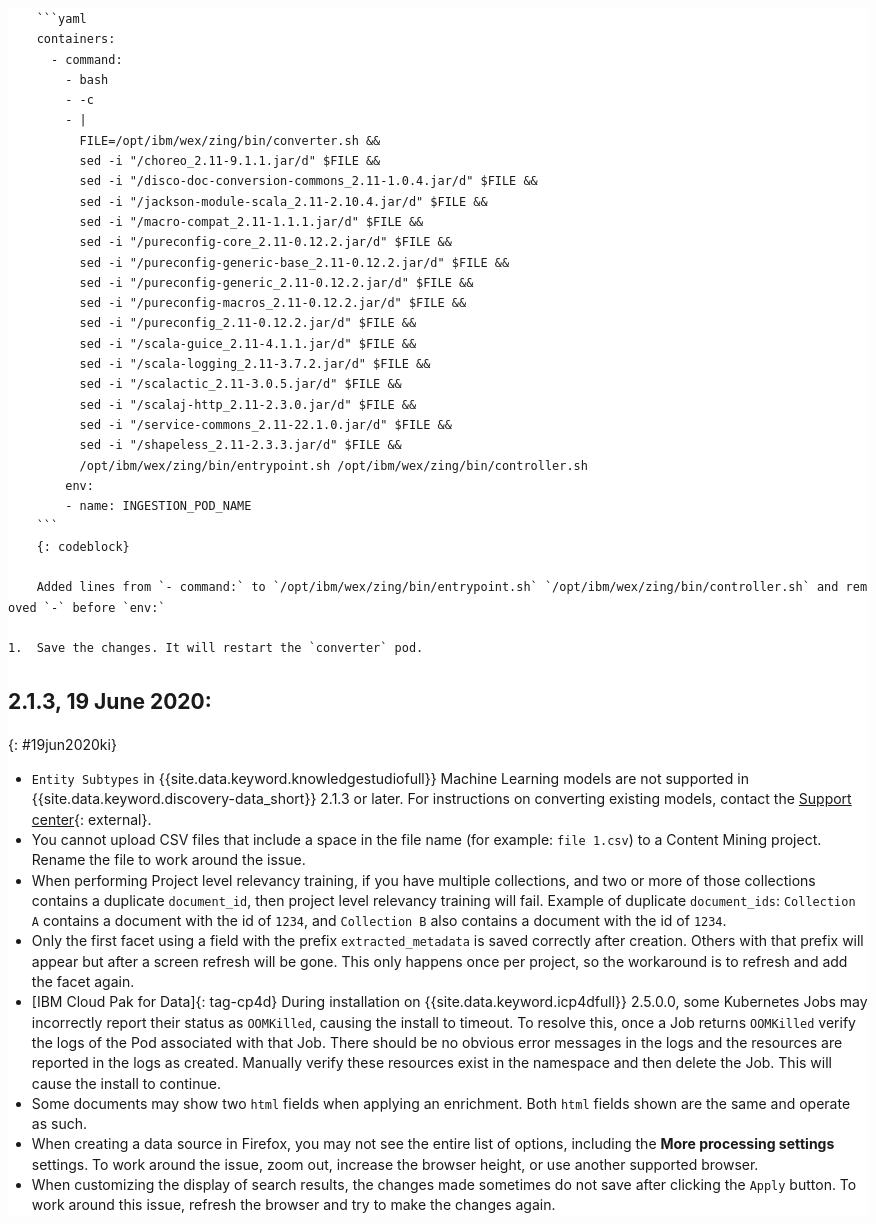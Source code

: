         ```yaml
        containers:
          - command:
            - bash
            - -c
            - |
              FILE=/opt/ibm/wex/zing/bin/converter.sh &&
              sed -i "/choreo_2.11-9.1.1.jar/d" $FILE &&
              sed -i "/disco-doc-conversion-commons_2.11-1.0.4.jar/d" $FILE &&
              sed -i "/jackson-module-scala_2.11-2.10.4.jar/d" $FILE &&
              sed -i "/macro-compat_2.11-1.1.1.jar/d" $FILE &&
              sed -i "/pureconfig-core_2.11-0.12.2.jar/d" $FILE &&
              sed -i "/pureconfig-generic-base_2.11-0.12.2.jar/d" $FILE &&
              sed -i "/pureconfig-generic_2.11-0.12.2.jar/d" $FILE &&
              sed -i "/pureconfig-macros_2.11-0.12.2.jar/d" $FILE &&
              sed -i "/pureconfig_2.11-0.12.2.jar/d" $FILE &&
              sed -i "/scala-guice_2.11-4.1.1.jar/d" $FILE &&
              sed -i "/scala-logging_2.11-3.7.2.jar/d" $FILE &&
              sed -i "/scalactic_2.11-3.0.5.jar/d" $FILE &&
              sed -i "/scalaj-http_2.11-2.3.0.jar/d" $FILE &&
              sed -i "/service-commons_2.11-22.1.0.jar/d" $FILE &&
              sed -i "/shapeless_2.11-2.3.3.jar/d" $FILE &&
              /opt/ibm/wex/zing/bin/entrypoint.sh /opt/ibm/wex/zing/bin/controller.sh
            env:
            - name: INGESTION_POD_NAME
        ```
        {: codeblock}

        Added lines from `- command:` to `/opt/ibm/wex/zing/bin/entrypoint.sh` `/opt/ibm/wex/zing/bin/controller.sh` and removed `-` before `env:`

    1.  Save the changes. It will restart the `converter` pod.

## 2.1.3, 19 June 2020:
{: #19jun2020ki}

- `Entity Subtypes` in {{site.data.keyword.knowledgestudiofull}} Machine Learning models are not supported in {{site.data.keyword.discovery-data_short}} 2.1.3 or later. For instructions on converting existing models, contact the [Support center](https://cloud.ibm.com/unifiedsupport/supportcenter){: external}.
- You cannot upload CSV files that include a space in the file name (for example: `file 1.csv`) to a Content Mining project. Rename the file to work around the issue.
- When performing Project level relevancy training, if you have multiple collections, and two or more of those collections contains a duplicate `document_id`, then project level relevancy training will fail. Example of duplicate `document_ids`: `Collection A` contains a document with the id of `1234`, and `Collection B` also contains a document with the id of `1234`.
- Only the first facet using a field with the prefix `extracted_metadata` is saved correctly after creation. Others with that prefix will appear but after a screen refresh will be gone. This only happens once per project, so the workaround is to refresh and add the facet again.
- [IBM Cloud Pak for Data]{: tag-cp4d} During installation on {{site.data.keyword.icp4dfull}} 2.5.0.0, some Kubernetes Jobs may incorrectly report their status as `OOMKilled`, causing the install to timeout. To resolve this, once a Job returns `OOMKilled` verify the logs of the Pod associated with that Job. There should be no obvious error messages in the logs and the resources are reported in the logs as created. Manually verify these resources exist in the namespace and then delete the Job. This will cause the install to continue.
- Some documents may show two `html` fields when applying an enrichment. Both `html` fields shown are the same and operate as such.
- When creating a data source in Firefox, you may not see the entire list of options, including the **More processing settings** settings. To work around the issue, zoom out, increase the browser height, or use another supported browser.
- When customizing the display of search results, the changes made sometimes do not save after clicking the `Apply` button. To work around this issue, refresh the browser and try to make the changes again.